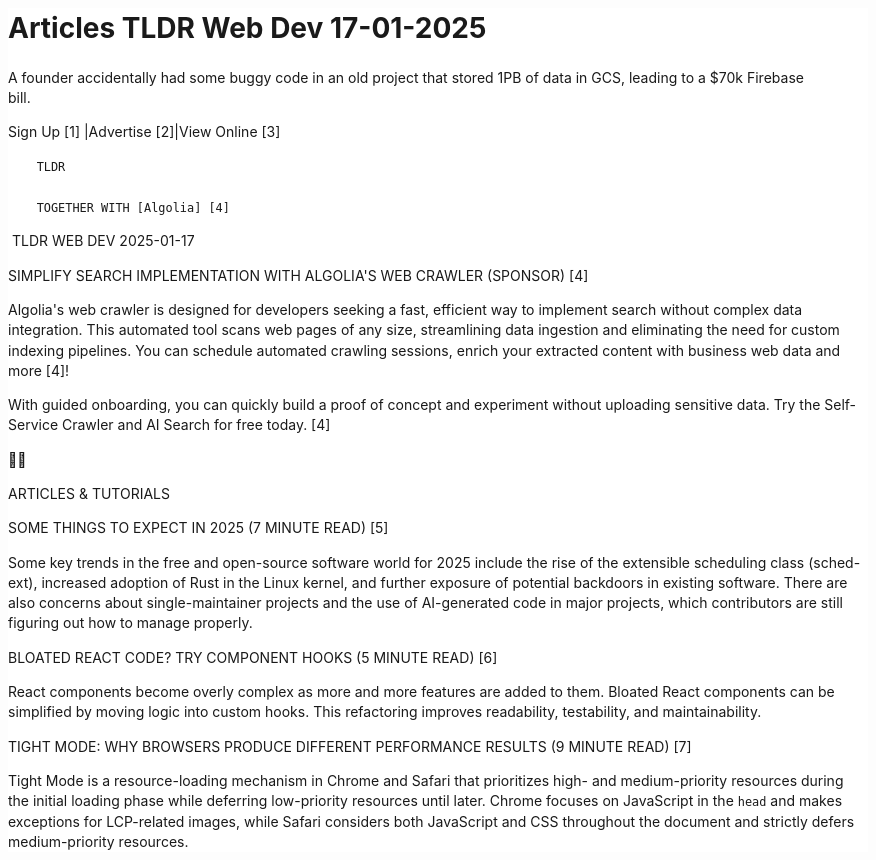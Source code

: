 # Articles TLDR Web Dev 17-01-2025

A founder accidentally had some buggy code in an old project that
stored 1PB of data in GCS, leading to a $70k Firebase
bill. ‌ ‌ ‌ ‌ ‌ ‌ ‌ ‌ ‌ ‌ ‌ ‌ ‌ ‌ ‌ ‌ ‌ ‌ ‌ ‌ ‌ ‌ ‌ ‌ ‌ ‌  ‌ ‌ ‌ ‌ ‌ ‌ ‌ ‌ ‌ ‌ ‌ ‌ ‌ ‌ ‌ ‌ ‌ ‌ ‌ ‌ ‌ ‌ ‌ ‌ ‌ ‌ 


 Sign Up [1] |Advertise [2]|View Online [3] 

		TLDR 

		TOGETHER WITH [Algolia] [4]

 TLDR WEB DEV 2025-01-17

 SIMPLIFY SEARCH IMPLEMENTATION WITH ALGOLIA'S WEB CRAWLER (SPONSOR)
[4] 

 Algolia's web crawler is designed for developers seeking a fast,
efficient way to implement search without complex data integration.
This automated tool scans web pages of any size, streamlining data
ingestion and eliminating the need for custom indexing pipelines. You
can schedule automated crawling sessions, enrich your extracted
content with business web data and more [4]!

With guided onboarding, you can quickly build a proof of concept and
experiment without uploading sensitive data. Try the Self-Service
Crawler and AI Search for free today. [4]

🧑‍💻 

ARTICLES & TUTORIALS

 SOME THINGS TO EXPECT IN 2025 (7 MINUTE READ) [5] 

 Some key trends in the free and open-source software world for 2025
include the rise of the extensible scheduling class (sched-ext),
increased adoption of Rust in the Linux kernel, and further exposure
of potential backdoors in existing software. There are also concerns
about single-maintainer projects and the use of AI-generated code in
major projects, which contributors are still figuring out how to
manage properly. 

 BLOATED REACT CODE? TRY COMPONENT HOOKS (5 MINUTE READ) [6] 

 React components become overly complex as more and more features are
added to them. Bloated React components can be simplified by moving
logic into custom hooks. This refactoring improves readability,
testability, and maintainability. 

 TIGHT MODE: WHY BROWSERS PRODUCE DIFFERENT PERFORMANCE RESULTS (9
MINUTE READ) [7] 

 Tight Mode is a resource-loading mechanism in Chrome and Safari that
prioritizes high- and medium-priority resources during the initial
loading phase while deferring low-priority resources until later.
Chrome focuses on JavaScript in the `head` and makes exceptions for
LCP-related images, while Safari considers both JavaScript and CSS
throughout the document and strictly defers medium-priority resources.
